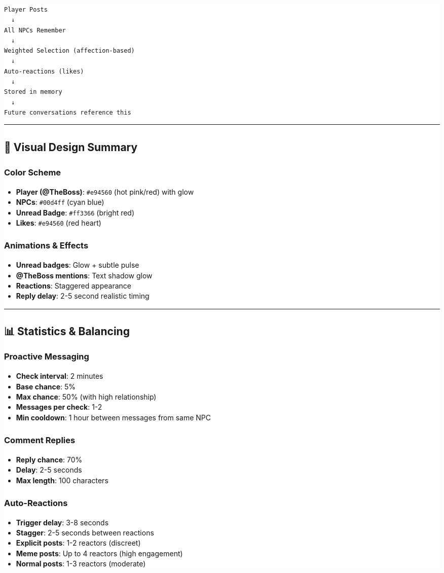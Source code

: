 ```
Player Posts
  ↓
All NPCs Remember
  ↓
Weighted Selection (affection-based)
  ↓
Auto-reactions (likes)
  ↓
Stored in memory
  ↓
Future conversations reference this
```

---

## 🎨 Visual Design Summary

### Color Scheme
- **Player (@TheBoss)**: `#e94560` (hot pink/red) with glow
- **NPCs**: `#00d4ff` (cyan blue)
- **Unread Badge**: `#ff3366` (bright red)
- **Likes**: `#e94560` (red heart)

### Animations & Effects
- **Unread badges**: Glow + subtle pulse
- **@TheBoss mentions**: Text shadow glow
- **Reactions**: Staggered appearance
- **Reply delay**: 2-5 second realistic timing

---

## 📊 Statistics & Balancing

### Proactive Messaging
- **Check interval**: 2 minutes
- **Base chance**: 5%
- **Max chance**: 50% (with high relationship)
- **Messages per check**: 1-2
- **Min cooldown**: 1 hour between messages from same NPC

### Comment Replies
- **Reply chance**: 70%
- **Delay**: 2-5 seconds
- **Max length**: 100 characters

### Auto-Reactions
- **Trigger delay**: 3-8 seconds
- **Stagger**: 2-5 seconds between reactions
- **Explicit posts**: 1-2 reactors (discreet)
- **Meme posts**: Up to 4 reactors (high engagement)
- **Normal posts**: 1-3 reactors (moderate)
